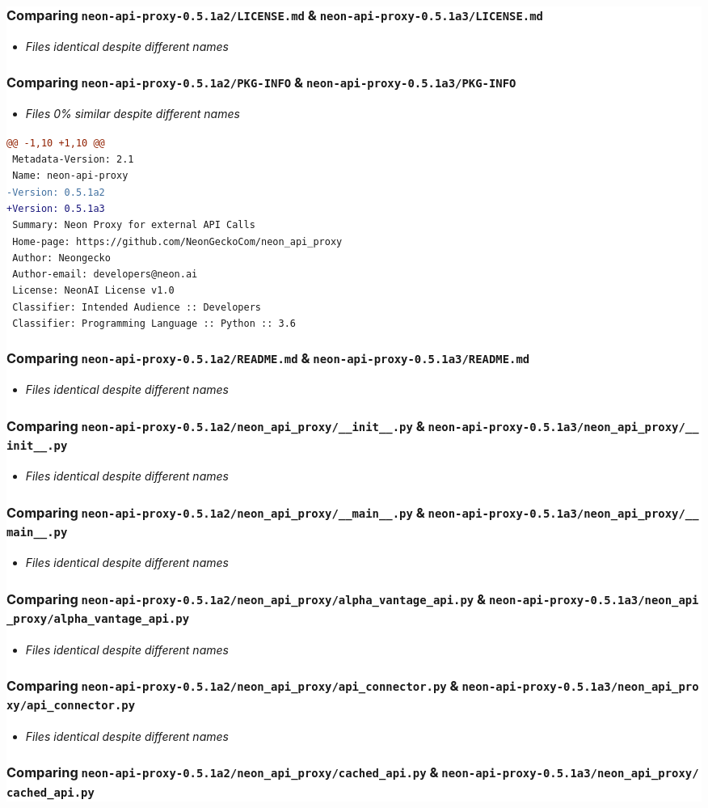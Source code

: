 ### Comparing `neon-api-proxy-0.5.1a2/LICENSE.md` & `neon-api-proxy-0.5.1a3/LICENSE.md`

 * *Files identical despite different names*

### Comparing `neon-api-proxy-0.5.1a2/PKG-INFO` & `neon-api-proxy-0.5.1a3/PKG-INFO`

 * *Files 0% similar despite different names*

```diff
@@ -1,10 +1,10 @@
 Metadata-Version: 2.1
 Name: neon-api-proxy
-Version: 0.5.1a2
+Version: 0.5.1a3
 Summary: Neon Proxy for external API Calls
 Home-page: https://github.com/NeonGeckoCom/neon_api_proxy
 Author: Neongecko
 Author-email: developers@neon.ai
 License: NeonAI License v1.0
 Classifier: Intended Audience :: Developers
 Classifier: Programming Language :: Python :: 3.6
```

### Comparing `neon-api-proxy-0.5.1a2/README.md` & `neon-api-proxy-0.5.1a3/README.md`

 * *Files identical despite different names*

### Comparing `neon-api-proxy-0.5.1a2/neon_api_proxy/__init__.py` & `neon-api-proxy-0.5.1a3/neon_api_proxy/__init__.py`

 * *Files identical despite different names*

### Comparing `neon-api-proxy-0.5.1a2/neon_api_proxy/__main__.py` & `neon-api-proxy-0.5.1a3/neon_api_proxy/__main__.py`

 * *Files identical despite different names*

### Comparing `neon-api-proxy-0.5.1a2/neon_api_proxy/alpha_vantage_api.py` & `neon-api-proxy-0.5.1a3/neon_api_proxy/alpha_vantage_api.py`

 * *Files identical despite different names*

### Comparing `neon-api-proxy-0.5.1a2/neon_api_proxy/api_connector.py` & `neon-api-proxy-0.5.1a3/neon_api_proxy/api_connector.py`

 * *Files identical despite different names*

### Comparing `neon-api-proxy-0.5.1a2/neon_api_proxy/cached_api.py` & `neon-api-proxy-0.5.1a3/neon_api_proxy/cached_api.py`
